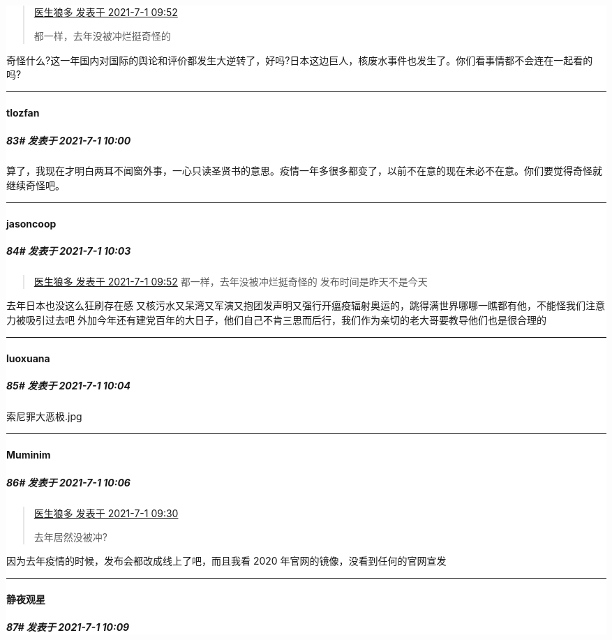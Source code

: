 
<blockquote><a href="httphttps://bbs.saraba1st.com/2b/forum.php?mod=redirect&amp;goto=findpost&amp;pid=51799564&amp;ptid=2012923" target="_blank">医生狼多 发表于 2021-7-1 09:52</a>

都一样，去年没被冲烂挺奇怪的</blockquote>
奇怪什么?这一年国内对国际的舆论和评价都发生大逆转了，好吗?日本这边巨人，核废水事件也发生了。你们看事情都不会连在一起看的吗?


*****

####  tlozfan  
##### 83#       发表于 2021-7-1 10:00


算了，我现在才明白两耳不闻窗外事，一心只读圣贤书的意思。疫情一年多很多都变了，以前不在意的现在未必不在意。你们要觉得奇怪就继续奇怪吧。


*****

####  jasoncoop  
##### 84#       发表于 2021-7-1 10:03


<blockquote><a href="httphttps://bbs.saraba1st.com/2b/forum.php?mod=redirect&amp;goto=findpost&amp;pid=51799564&amp;ptid=2012923" target="_blank">医生狼多 发表于 2021-7-1 09:52</a>
都一样，去年没被冲烂挺奇怪的
发布时间是昨天不是今天</blockquote>
去年日本也没这么狂刷存在感
又核污水又呆湾又军演又抱团发声明又强行开瘟疫辐射奥运的，跳得满世界哪哪一瞧都有他，不能怪我们注意力被吸引过去吧
外加今年还有建党百年的大日子，他们自己不肯三思而后行，我们作为亲切的老大哥要教导他们也是很合理的


*****

####  luoxuana  
##### 85#       发表于 2021-7-1 10:04


索尼罪大恶极.jpg


*****

####  Muminim  
##### 86#       发表于 2021-7-1 10:06


<blockquote><a href="httphttps://bbs.saraba1st.com/2b/forum.php?mod=redirect&amp;goto=findpost&amp;pid=51799264&amp;ptid=2012923" target="_blank">医生狼多 发表于 2021-7-1 09:30</a>

去年居然没被冲?</blockquote>
因为去年疫情的时候，发布会都改成线上了吧，而且我看 2020 年官网的镜像，没看到任何的官网宣发


*****

####  静夜观星  
##### 87#       发表于 2021-7-1 10:09
